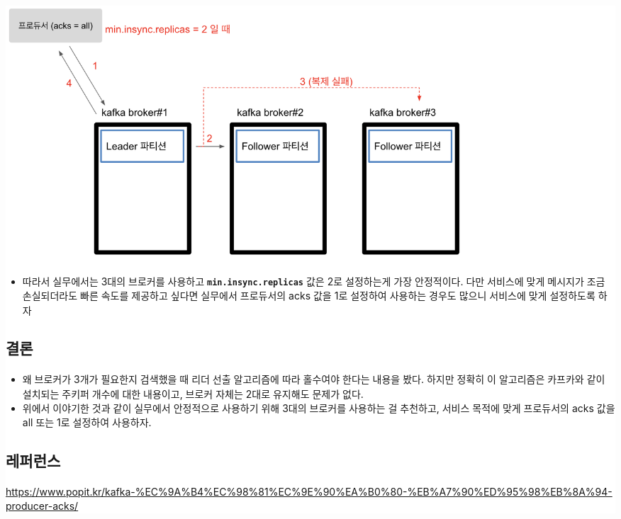 <img src="https://github.com/programmer-sjk/TIL/blob/main/images/message-queue/replicas-2-stable.png" width="650">

- 따라서 실무에서는 3대의 브로커를 사용하고 **`min.insync.replicas`** 값은 2로 설정하는게 가장 안정적이다. 다만 서비스에 맞게 메시지가 조금 손실되더라도 빠른 속도를 제공하고 싶다면 실무에서 프로듀서의 acks 값을 1로 설정하여 사용하는 경우도 많으니 서비스에 맞게 설정하도록 하자

## 결론

- 왜 브로커가 3개가 필요한지 검색했을 때 리더 선출 알고리즘에 따라 홀수여야 한다는 내용을 봤다. 하지만 정확히 이 알고리즘은 카프카와 같이 설치되는 주키퍼 개수에 대한 내용이고, 브로커 자체는 2대로 유지해도 문제가 없다.
- 위에서 이야기한 것과 같이 실무에서 안정적으로 사용하기 위해 3대의 브로커를 사용하는 걸 추천하고, 서비스 목적에 맞게 프로듀서의 acks 값을 all 또는 1로 설정하여 사용하자.

## 레퍼런스

<https://www.popit.kr/kafka-%EC%9A%B4%EC%98%81%EC%9E%90%EA%B0%80-%EB%A7%90%ED%95%98%EB%8A%94-producer-acks/>
